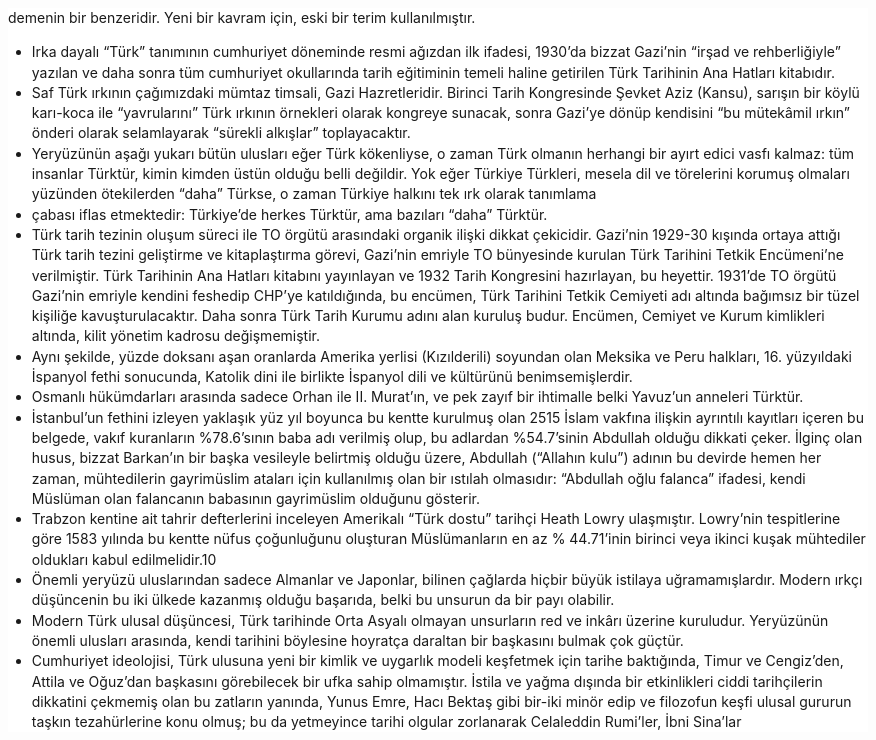   demenin bir benzeridir. Yeni bir kavram için, eski bir terim
  kullanılmıştır.
* Irka dayalı “Türk” tanımının cumhuriyet döneminde resmi ağızdan
  ilk ifadesi, 1930’da bizzat Gazi’nin “irşad ve rehberliğiyle”
  yazılan ve daha sonra tüm cumhuriyet okullarında tarih eğitiminin temeli
  haline getirilen Türk Tarihinin Ana Hatları kitabıdır.
* Saf Türk ırkının çağımızdaki mümtaz timsali, Gazi Hazretleridir.
  Birinci Tarih Kongresinde Şevket Aziz (Kansu), sarışın bir köylü
  karı-koca ile “yavrularını” Türk ırkının örnekleri olarak kongreye
  sunacak, sonra Gazi’ye dönüp kendisini “bu mütekâmil ırkın”
  önderi olarak selamlayarak “sürekli alkışlar” toplayacaktır.
* Yeryüzünün aşağı yukarı bütün ulusları eğer Türk kökenliyse, o
  zaman Türk olmanın herhangi bir ayırt edici vasfı kalmaz: tüm insanlar
  Türktür, kimin kimden üstün olduğu belli değildir. Yok eğer Türkiye
  Türkleri, mesela dil ve törelerini korumuş olmaları yüzünden
  ötekilerden “daha” Türkse, o zaman Türkiye halkını tek ırk olarak
  tanımlama
* çabası iflas etmektedir: Türkiye’de herkes Türktür, ama bazıları
  “daha” Türktür.
* Türk tarih tezinin oluşum süreci ile TO örgütü arasındaki organik
  ilişki dikkat çekicidir. Gazi’nin 1929-30 kışında ortaya attığı
  Türk tarih tezini geliştirme ve kitaplaştırma görevi, Gazi’nin emriyle
  TO bünyesinde kurulan Türk Tarihini Tetkik Encümeni’ne verilmiştir.
  Türk Tarihinin Ana Hatları kitabını yayınlayan ve 1932 Tarih Kongresini
  hazırlayan, bu heyettir. 1931’de TO örgütü Gazi’nin emriyle kendini
  feshedip CHP’ye katıldığında, bu encümen, Türk Tarihini Tetkik
  Cemiyeti adı altında bağımsız bir tüzel kişiliğe kavuşturulacaktır.
  Daha sonra Türk Tarih Kurumu adını alan kuruluş budur. Encümen, Cemiyet
  ve Kurum kimlikleri altında, kilit yönetim kadrosu değişmemiştir.
* Aynı şekilde, yüzde doksanı aşan oranlarda Amerika yerlisi
  (Kızılderili) soyundan olan Meksika ve Peru halkları, 16. yüzyıldaki
  İspanyol fethi sonucunda, Katolik dini ile birlikte İspanyol dili ve
  kültürünü benimsemişlerdir.
* Osmanlı hükümdarları arasında sadece Orhan ile II. Murat’ın, ve pek
  zayıf bir ihtimalle belki Yavuz’un anneleri Türktür.
* İstanbul’un fethini izleyen yaklaşık yüz yıl boyunca bu kentte
  kurulmuş olan 2515 İslam vakfına ilişkin ayrıntılı kayıtları içeren
  bu belgede, vakıf kuranların %78.6’sının baba adı verilmiş olup, bu
  adlardan %54.7’sinin Abdullah olduğu dikkati çeker. İlginç olan husus,
  bizzat Barkan’ın bir başka vesileyle belirtmiş olduğu üzere, Abdullah
  (“Allahın kulu”) adının bu devirde hemen her zaman, mühtedilerin
  gayrimüslim ataları için kullanılmış olan bir ıstılah olmasıdır:
  “Abdullah oğlu falanca” ifadesi, kendi Müslüman olan falancanın
  babasının gayrimüslim olduğunu gösterir.
* Trabzon kentine ait tahrir defterlerini inceleyen Amerikalı “Türk dostu”
  tarihçi Heath Lowry ulaşmıştır. Lowry’nin tespitlerine göre 1583
  yılında bu kentte nüfus çoğunluğunu oluşturan Müslümanların en az %
  44.71’inin birinci veya ikinci kuşak mühtediler oldukları kabul
  edilmelidir.10
* Önemli yeryüzü uluslarından sadece Almanlar ve Japonlar, bilinen
  çağlarda hiçbir büyük istilaya uğramamışlardır. Modern ırkçı
  düşüncenin bu iki ülkede kazanmış olduğu başarıda, belki bu unsurun
  da bir payı olabilir.
* Modern Türk ulusal düşüncesi, Türk tarihinde Orta Asyalı olmayan
  unsurların red ve inkârı üzerine kuruludur. Yeryüzünün önemli
  ulusları arasında, kendi tarihini böylesine hoyratça daraltan bir
  başkasını bulmak çok güçtür.
* Cumhuriyet ideolojisi, Türk ulusuna yeni bir kimlik ve uygarlık modeli
  keşfetmek için tarihe baktığında, Timur ve Cengiz’den, Attila ve
  Oğuz’dan başkasını görebilecek bir ufka sahip olmamıştır. İstila ve
  yağma dışında bir etkinlikleri ciddi tarihçilerin dikkatini çekmemiş
  olan bu zatların yanında, Yunus Emre, Hacı Bektaş gibi bir-iki minör edip
  ve filozofun keşfi ulusal gururun taşkın tezahürlerine konu olmuş; bu da
  yetmeyince tarihi olgular zorlanarak Celaleddin Rumi’ler, İbni Sina’lar
